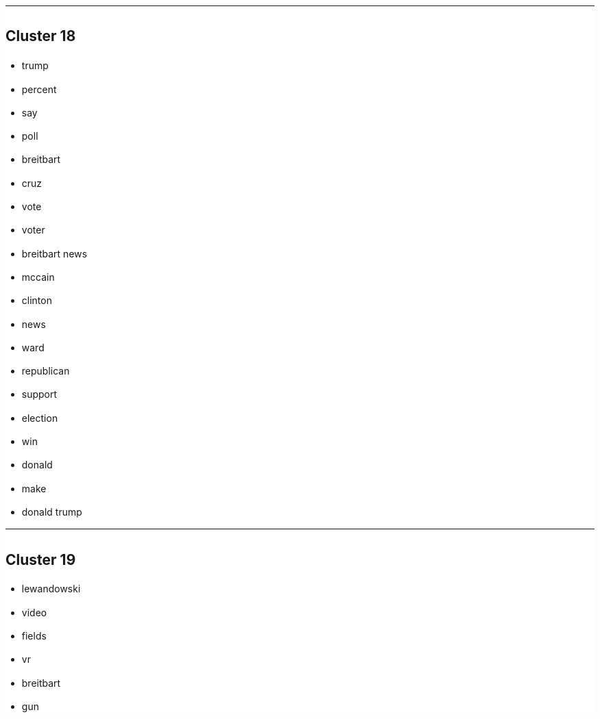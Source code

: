 

---

## Cluster 18

-  trump

-  percent

-  say

-  poll

-  breitbart

-  cruz

-  vote

-  voter

-  breitbart news

-  mccain

-  clinton

-  news

-  ward

-  republican

-  support

-  election

-  win

-  donald

-  make

-  donald trump



---

## Cluster 19

-  lewandowski

-  video

-  fields

-  vr

-  breitbart

-  gun
